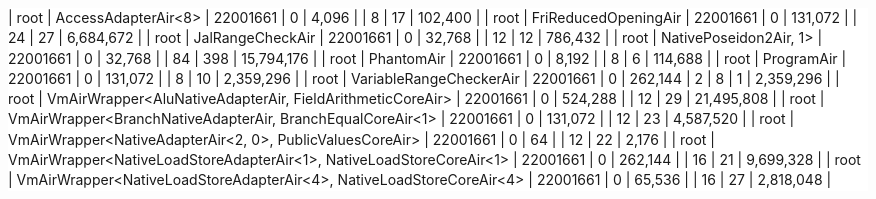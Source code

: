 | root | AccessAdapterAir<8> | 22001661 | 0 | 4,096 |  | 8 | 17 | 102,400 | 
| root | FriReducedOpeningAir | 22001661 | 0 | 131,072 |  | 24 | 27 | 6,684,672 | 
| root | JalRangeCheckAir | 22001661 | 0 | 32,768 |  | 12 | 12 | 786,432 | 
| root | NativePoseidon2Air<BabyBearParameters>, 1> | 22001661 | 0 | 32,768 |  | 84 | 398 | 15,794,176 | 
| root | PhantomAir | 22001661 | 0 | 8,192 |  | 8 | 6 | 114,688 | 
| root | ProgramAir | 22001661 | 0 | 131,072 |  | 8 | 10 | 2,359,296 | 
| root | VariableRangeCheckerAir | 22001661 | 0 | 262,144 | 2 | 8 | 1 | 2,359,296 | 
| root | VmAirWrapper<AluNativeAdapterAir, FieldArithmeticCoreAir> | 22001661 | 0 | 524,288 |  | 12 | 29 | 21,495,808 | 
| root | VmAirWrapper<BranchNativeAdapterAir, BranchEqualCoreAir<1> | 22001661 | 0 | 131,072 |  | 12 | 23 | 4,587,520 | 
| root | VmAirWrapper<NativeAdapterAir<2, 0>, PublicValuesCoreAir> | 22001661 | 0 | 64 |  | 12 | 22 | 2,176 | 
| root | VmAirWrapper<NativeLoadStoreAdapterAir<1>, NativeLoadStoreCoreAir<1> | 22001661 | 0 | 262,144 |  | 16 | 21 | 9,699,328 | 
| root | VmAirWrapper<NativeLoadStoreAdapterAir<4>, NativeLoadStoreCoreAir<4> | 22001661 | 0 | 65,536 |  | 16 | 27 | 2,818,048 | 
